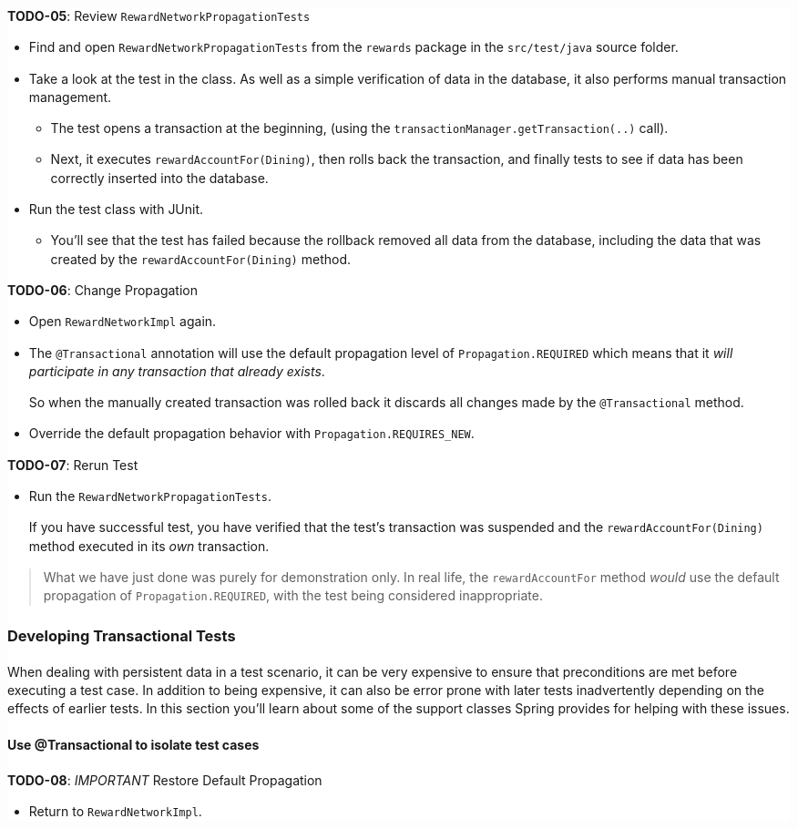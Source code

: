 **TODO-05**: Review `RewardNetworkPropagationTests`

- Find and open `RewardNetworkPropagationTests` from the `rewards` package in the `src/test/java` source folder.

- Take a look at the test in the class.
  As well as a simple verification of data in the database, it also performs manual transaction management.

  - The test opens a transaction at the beginning, (using the `transactionManager.getTransaction(..)` call).

  - Next, it executes `rewardAccountFor(Dining)`, then rolls back the transaction, and finally tests to see if data has been correctly inserted into the database.

- Run the test class with JUnit.

  - You’ll see that the test has failed because the rollback removed all data from the database, including the data that was created by the `rewardAccountFor(Dining)` method.

**TODO-06**: Change Propagation

- Open `RewardNetworkImpl` again.

- The `@Transactional` annotation will use the default propagation level of `Propagation.REQUIRED` which means that it _will participate in any transaction that already exists_.

  So when the manually created transaction was rolled back it discards all changes made by the `@Transactional` method.

- Override the default propagation behavior with `Propagation.REQUIRES_NEW`.

**TODO-07**: Rerun Test

- Run the `RewardNetworkPropagationTests`.

  If you have successful test, you have verified that the test’s transaction was suspended and the `rewardAccountFor(Dining)` method executed in its _own_ transaction.

> What we have just done was purely for demonstration only.
> In real life, the `rewardAccountFor` method _would_ use the default
> propagation of `Propagation.REQUIRED`, with the test being
> considered inappropriate.

### Developing Transactional Tests

When dealing with persistent data in a test scenario, it can be very
expensive to ensure that preconditions are met before executing a test
case.
In addition to being expensive, it can also be error prone with
later tests inadvertently depending on the effects of earlier tests.
In this section you’ll learn about some of the support classes Spring
provides for helping with these issues.

#### Use @Transactional to isolate test cases

**TODO-08**: _IMPORTANT_ Restore Default Propagation

- Return to `RewardNetworkImpl`.

